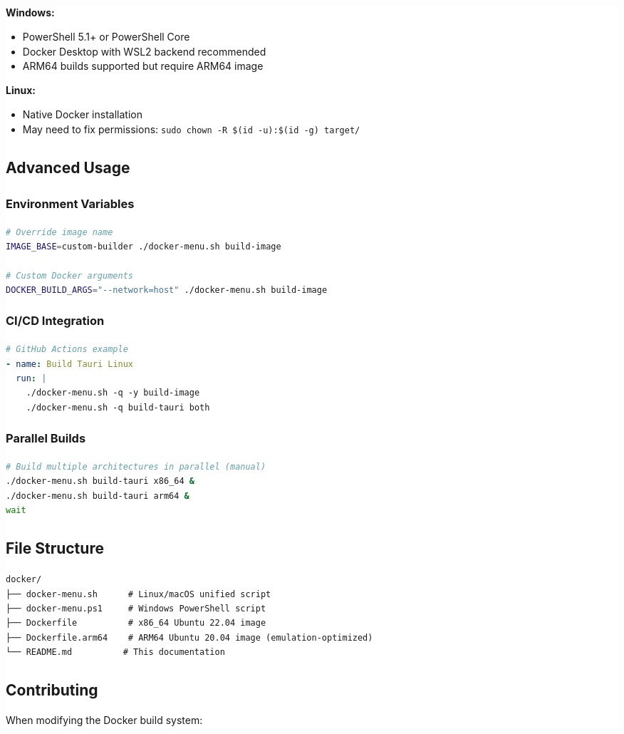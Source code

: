 **Windows:**
- PowerShell 5.1+ or PowerShell Core
- Docker Desktop with WSL2 backend recommended
- ARM64 builds supported but require ARM64 image

**Linux:**
- Native Docker installation
- May need to fix permissions: `sudo chown -R $(id -u):$(id -g) target/`

## Advanced Usage

### Environment Variables
```bash
# Override image name
IMAGE_BASE=custom-builder ./docker-menu.sh build-image

# Custom Docker arguments  
DOCKER_BUILD_ARGS="--network=host" ./docker-menu.sh build-image
```

### CI/CD Integration
```yaml
# GitHub Actions example
- name: Build Tauri Linux
  run: |
    ./docker-menu.sh -q -y build-image
    ./docker-menu.sh -q build-tauri both
```

### Parallel Builds
```bash
# Build multiple architectures in parallel (manual)
./docker-menu.sh build-tauri x86_64 &
./docker-menu.sh build-tauri arm64 &
wait
```

## File Structure

```
docker/
├── docker-menu.sh      # Linux/macOS unified script
├── docker-menu.ps1     # Windows PowerShell script
├── Dockerfile          # x86_64 Ubuntu 22.04 image
├── Dockerfile.arm64    # ARM64 Ubuntu 20.04 image (emulation-optimized)
└── README.md          # This documentation
```

## Contributing

When modifying the Docker build system:
